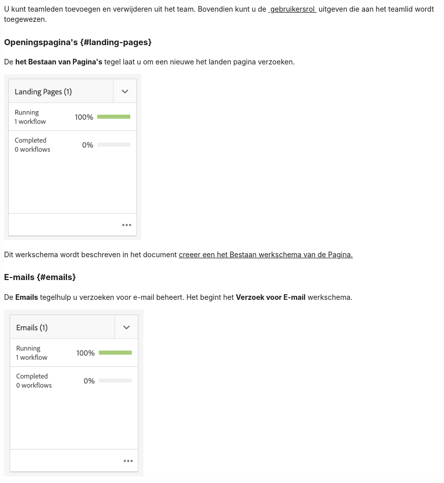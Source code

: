 U kunt teamleden toevoegen en verwijderen uit het team. Bovendien kunt u de [&#x200B; gebruikersrol &#x200B;](#userroles) uitgeven die aan het teamlid wordt toegewezen.

### Openingspagina&#39;s {#landing-pages}

De **het Bestaan van Pagina&#39;s** tegel laat u om een nieuwe het landen pagina verzoeken.

![&#x200B; het Bestaan paginatielijn &#x200B;](assets/project-tile-landing.png)

Dit werkschema wordt beschreven in het document [&#x200B; creeer een het Bestaan werkschema van de Pagina.](/help/sites-authoring/projects-with-workflows.md#request-landing-page-workflow)

### E-mails {#emails}

De **Emails** tegelhulp u verzoeken voor e-mail beheert. Het begint het **Verzoek voor E-mail** werkschema.

![&#x200B; E-mailtegel &#x200B;](assets/project-tile-email.png)
